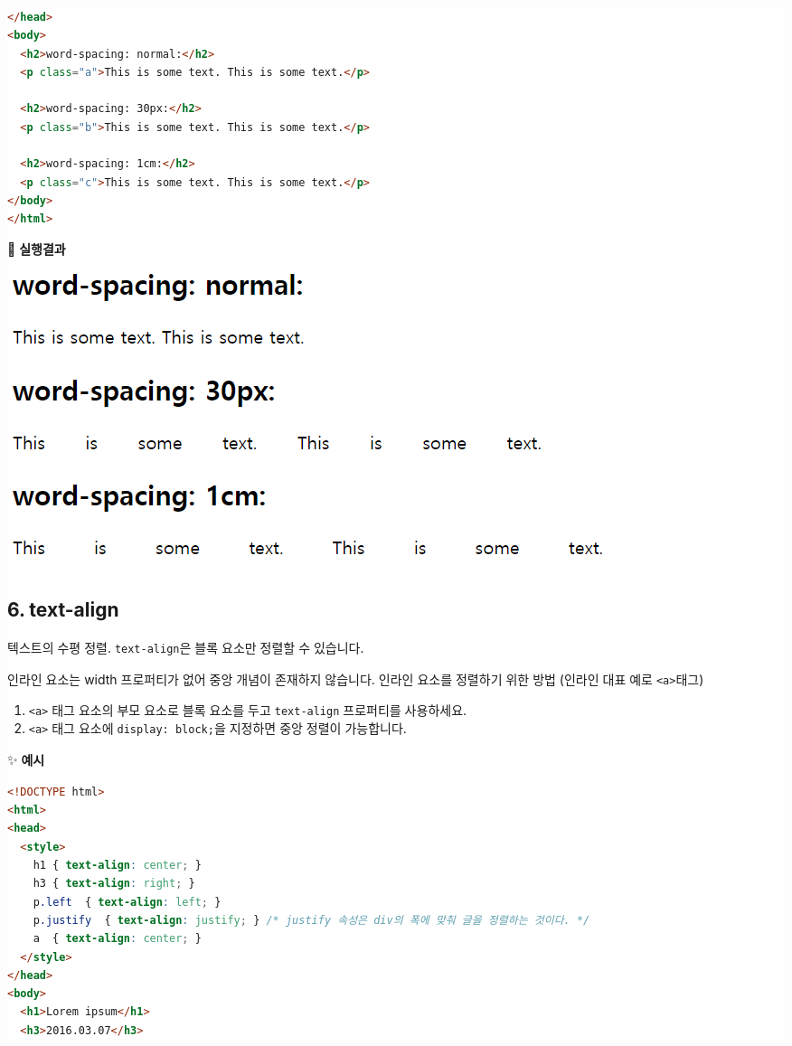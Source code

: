 ```html
</head>
<body>
  <h2>word-spacing: normal:</h2>
  <p class="a">This is some text. This is some text.</p>

  <h2>word-spacing: 30px:</h2>
  <p class="b">This is some text. This is some text.</p>

  <h2>word-spacing: 1cm:</h2>
  <p class="c">This is some text. This is some text.</p>
</body>
</html>
```

🧪 **실행결과**

![word-spacing 예제](./images/word-spacing.png)

## 6. text-align
텍스트의 수평 정렬. `text-align`은 블록 요소만 정렬할 수 있습니다. 

인라인 요소는 width 프로퍼티가 없어 중앙 개념이 존재하지 않습니다. 
인라인 요소를 정렬하기 위한 방법 (인라인 대표 예로 `<a>`태그)
1. `<a>` 태그 요소의 부모 요소로 블록 요소를 두고 `text-align` 프로퍼티를 사용하세요.
2. `<a>` 태그 요소에 `display: block;`을 지정하면 중앙 정렬이 가능합니다.

✨ **예시**

```html
<!DOCTYPE html>
<html>
<head>
  <style>
    h1 { text-align: center; }
    h3 { text-align: right; }
    p.left  { text-align: left; }
    p.justify  { text-align: justify; } /* justify 속성은 div의 폭에 맞춰 글을 정렬하는 것이다. */
    a  { text-align: center; }
  </style>
</head>
<body>
  <h1>Lorem ipsum</h1>
  <h3>2016.03.07</h3>

```